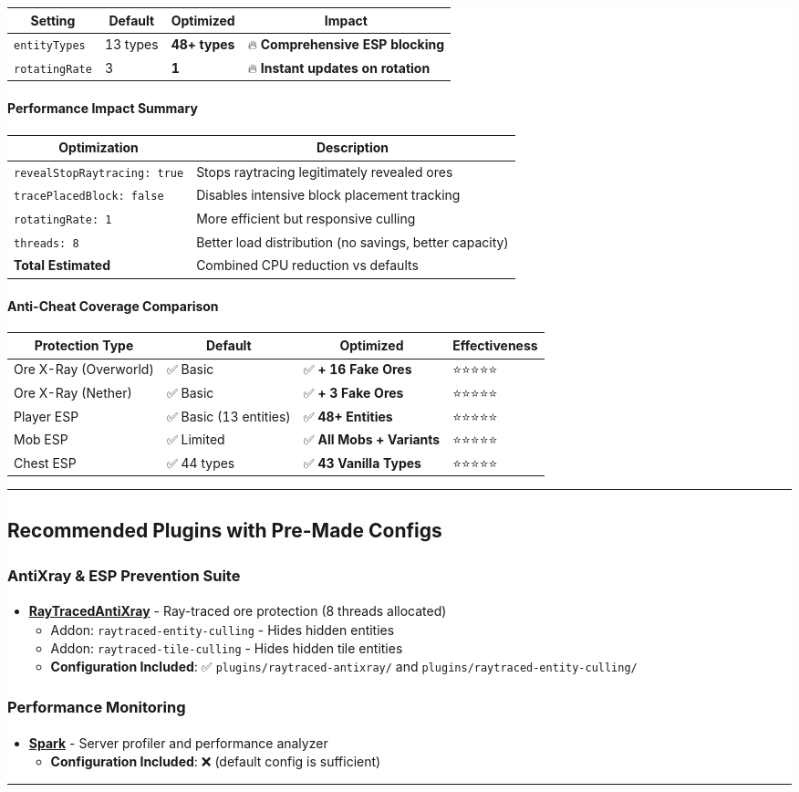 | Setting        | Default  | Optimized     | Impact                             |
| -------------- | -------- | ------------- | ---------------------------------- |
| `entityTypes`  | 13 types | **48+ types** | 🔥 **Comprehensive ESP blocking**  |
| `rotatingRate` | 3        | **1**         | 🔥 **Instant updates on rotation** |

#### Performance Impact Summary

| Optimization                 | Description                                            |
| ---------------------------- | ------------------------------------------------------ |
| `revealStopRaytracing: true` | Stops raytracing legitimately revealed ores            |
| `tracePlacedBlock: false`    | Disables intensive block placement tracking            |
| `rotatingRate: 1`            | More efficient but responsive culling                  |
| `threads: 8`                 | Better load distribution (no savings, better capacity) |
| **Total Estimated**          | Combined CPU reduction vs defaults                     |

#### Anti-Cheat Coverage Comparison

| Protection Type       | Default                | Optimized                  | Effectiveness |
| --------------------- | ---------------------- | -------------------------- | ------------- |
| Ore X-Ray (Overworld) | ✅ Basic               | ✅ **+ 16 Fake Ores**      | ⭐⭐⭐⭐⭐    |
| Ore X-Ray (Nether)    | ✅ Basic               | ✅ **+ 3 Fake Ores**       | ⭐⭐⭐⭐⭐    |
| Player ESP            | ✅ Basic (13 entities) | ✅ **48+ Entities**        | ⭐⭐⭐⭐⭐    |
| Mob ESP               | ✅ Limited             | ✅ **All Mobs + Variants** | ⭐⭐⭐⭐⭐    |
| Chest ESP             | ✅ 44 types            | ✅ **43 Vanilla Types**    | ⭐⭐⭐⭐⭐    |

---

## Recommended Plugins with Pre-Made Configs

### AntiXray & ESP Prevention Suite

- **[RayTracedAntiXray](https://builtbybit.com/resources/raytraceantixray-ores-entities-tiles.41896/)** - Ray-traced ore protection (8 threads allocated)
  - Addon: `raytraced-entity-culling` - Hides hidden entities
  - Addon: `raytraced-tile-culling` - Hides hidden tile entities
  - **Configuration Included**: ✅ `plugins/raytraced-antixray/` and `plugins/raytraced-entity-culling/`

### Performance Monitoring

- **[Spark](https://spark.lucko.me/)** - Server profiler and performance analyzer
  - **Configuration Included**: ❌ (default config is sufficient)

---

